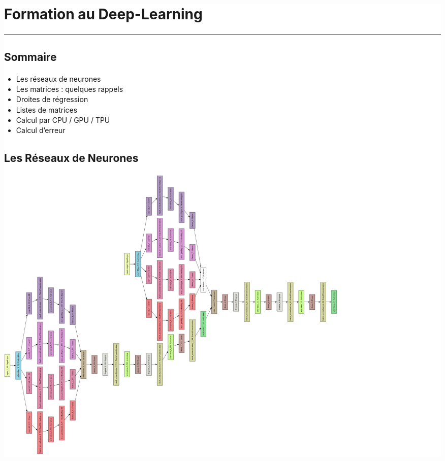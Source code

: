 
# Formation au Deep-Learning

-----------------

## Sommaire
* Les réseaux de neurones
* Les matrices : quelques rappels
* Droites de régression
* Listes de matrices
* Calcul par CPU / GPU / TPU
* Calcul d’erreur



## Les Réseaux de Neurones

<img src="chapterHeader/architecture-N2.png" width="" height="550" align="" >
